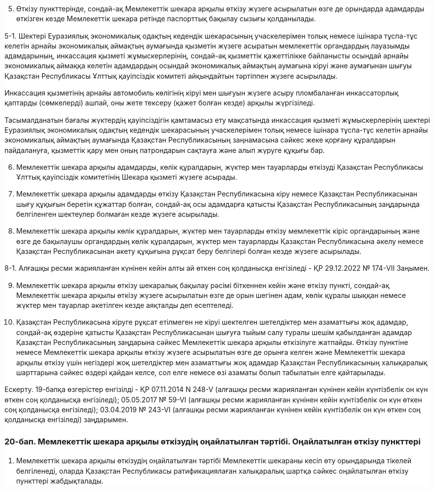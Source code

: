 5. Өткізу пункттерінде, сондай-ақ Мемлекеттік шекара арқылы өткізу жүзеге асырылатын өзге де орындарда адамдарды өткізген кезде Мемлекеттік шекара ретінде паспорттық бақылау сызығы қолданылады.

5-1. Шектері Еуразиялық экономикалық одақтың кедендік шекарасының учаскелерімен толық немесе ішінара тұспа-тұс келетін арнайы экономикалық аймақтың аумағында қызметін жүзеге асыратын мемлекеттік органдардың лауазымды адамдарының, инкассация қызметі жұмыскерлерінің, сондай-ақ қызметтік қажеттілікке байланысты осындай арнайы экономикалық аймаққа келетін адамдардың осындай экономикалық аймақтың аумағына кіруі және аумағынан шығуы Қазақстан Республикасы Ұлттық қауіпсіздік комитеті айқындайтын тәртіппен жүзеге асырылады.

Инкассация қызметінің арнайы автомобиль көлігінің кіруі мен шығуын жүзеге асыру пломбаланған инкассаторлық қаптарды (сөмкелерді) ашпай, оны жете тексеру (қажет болған кезде) арқылы жүргізіледі.

Тасымалданатын бағалы жүктердің қауіпсіздігін қамтамасыз ету мақсатында инкассация қызметі жұмыскерлерінің шектері Еуразиялық экономикалық одақтың кедендік шекарасының учаскелерімен толық немесе ішінара тұспа-тұс келетін арнайы экономикалық аймақтың аумағында Қазақстан Республикасының заңнамасына сәйкес жеке қорғану құралдарын пайдалануға, қызметтік қару мен оның патрондарын сақтауға және алып жүруге құқығы бар.

6. Мемлекеттік шекара арқылы адамдарды, көлiк құралдарын, жүктер мен тауарларды өткізуді Қазақстан Республикасы Ұлттық қауіпсіздік комитетінің Шекара қызметі жүзеге асырады.

7. Мемлекеттік шекара арқылы адамдарды өткізу Қазақстан Республикасына кіру немесе Қазақстан Республикасынан шығу құқығын беретін құжаттар болған, сондай-ақ осы адамдарға қатысты Қазақстан Республикасының заңдарында белгіленген шектеулер болмаған кезде жүзеге асырылады.

8. Мемлекеттік шекара арқылы көлік құралдарын, жүктер мен тауарларды өткізу мемлекеттік кіріс органдарының және өзге де бақылаушы органдардың көлік құралдарын, жүктер мен тауарларды Қазақстан Республикасына әкелу немесе Қазақстан Республикасынан әкету құқығына рұқсат беру белгілері болған кезде жүзеге асырылады.

8-1. Алғашқы ресми жарияланған күнінен кейін алты ай өткен соң қолданысқа енгізіледі - ҚР 29.12.2022 № 174-VII Заңымен.

9. Мемлекеттік шекара арқылы өткізу шекаралық бақылау рәсімі біткеннен кейін және өткізу пункті, сондай-ақ Мемлекеттік шекара арқылы өткізу жүзеге асырылатын өзге де орын шегінен адам, көлік құралы шыққан немесе жүктер мен тауарлар әкетілген кезде аяқталды деп есептеледі.

10. Қазақстан Республикасына кіруге рұқсат етілмеген не кіруі шектелген шетелдіктер мен азаматтығы жоқ адамдар, сондай-ақ өздеріне қатысты Қазақстан Республикасынан шығуға тыйым салу туралы шешім қабылданған адамдар Қазақстан Республикасының заңдарына сәйкес Мемлекеттік шекара арқылы өткізілуге жатпайды. Өткізу пунктіне немесе Мемлекеттік шекара арқылы өткізу жүзеге асырылатын өзге де орынға келген және Мемлекеттік шекара арқылы өткізу үшін негіздері жоқ шетелдіктер мен азаматтығы жоқ адамдар Қазақстан Республикасының халықаралық шарттарына сәйкес өздері қайдан келсе, сол елге немесе өзі азаматы болып табылатын елге қайтарылады.

Ескерту. 19-бапқа өзгерістер енгізілді - ҚР 07.11.2014 N 248-V (алғашқы ресми жарияланған күнінен кейiн күнтiзбелiк он күн өткен соң қолданысқа енгiзiледi); 05.05.2017 № 59-VI (алғашқы ресми жарияланған күнінен кейін күнтізбелік он күн өткен соң қолданысқа енгізіледі); 03.04.2019 № 243-VІ (алғашқы ресми жарияланған күнінен кейін күнтізбелік он күн өткен соң қолданысқа енгізіледі) заңдарымен.

### 20-бап. Мемлекеттік шекара арқылы өткізудің оңайлатылған тәртібі. Оңайлатылған өткізу пункттері

1. Мемлекеттік шекара арқылы өткізудің оңайлатылған тәртібі Мемлекеттік шекараны кесіп өту орындарында тікелей белгіленеді, оларда Қазақстан Республикасы ратификациялаған халықаралық шартқа сәйкес оңайлатылған өткізу пункттері жабдықталады.
